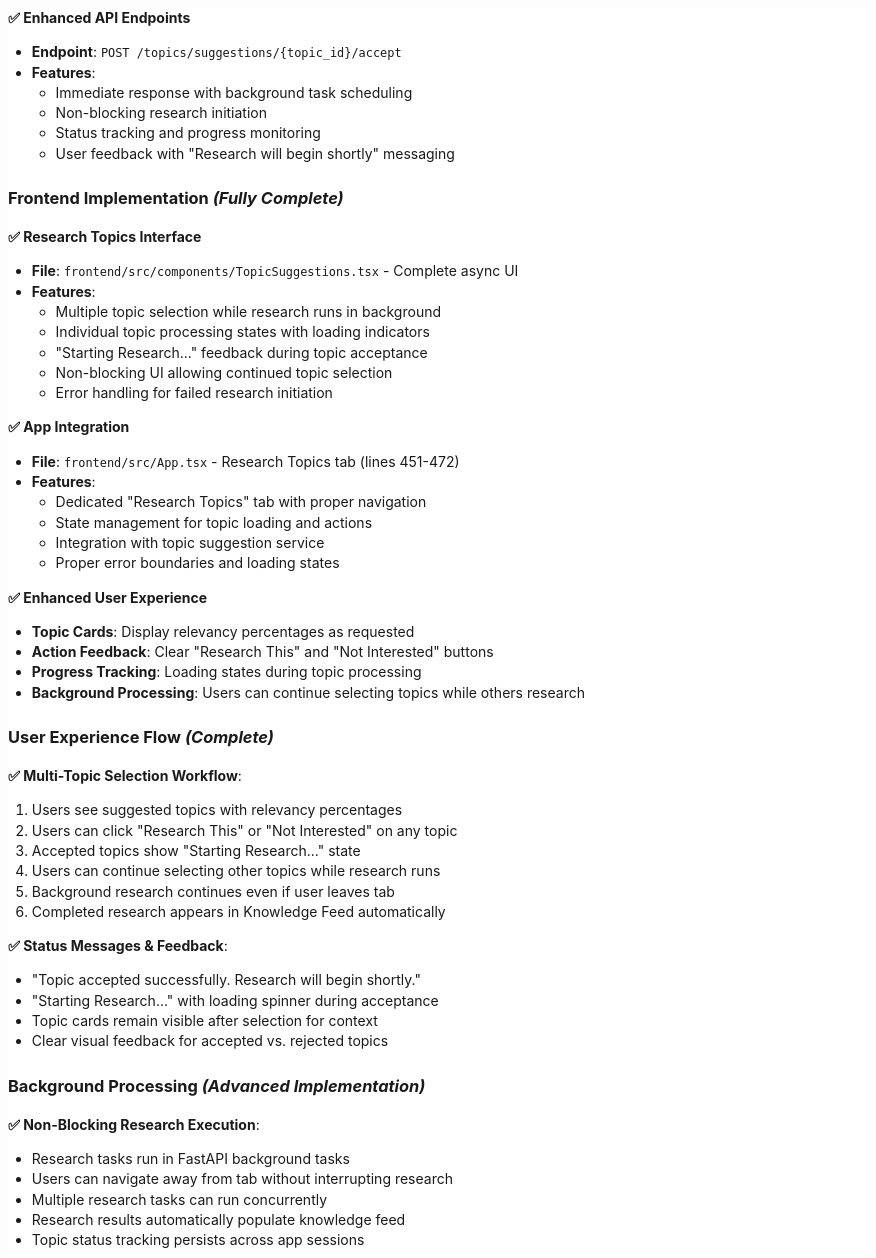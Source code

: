 **✅ Enhanced API Endpoints**
- **Endpoint**: `POST /topics/suggestions/{topic_id}/accept`
- **Features**:
  - Immediate response with background task scheduling
  - Non-blocking research initiation
  - Status tracking and progress monitoring
  - User feedback with "Research will begin shortly" messaging

### Frontend Implementation *(Fully Complete)*

**✅ Research Topics Interface**
- **File**: `frontend/src/components/TopicSuggestions.tsx` - Complete async UI
- **Features**:
  - Multiple topic selection while research runs in background
  - Individual topic processing states with loading indicators
  - "Starting Research..." feedback during topic acceptance
  - Non-blocking UI allowing continued topic selection
  - Error handling for failed research initiation

**✅ App Integration**  
- **File**: `frontend/src/App.tsx` - Research Topics tab (lines 451-472)
- **Features**:
  - Dedicated "Research Topics" tab with proper navigation
  - State management for topic loading and actions
  - Integration with topic suggestion service
  - Proper error boundaries and loading states

**✅ Enhanced User Experience**
- **Topic Cards**: Display relevancy percentages as requested
- **Action Feedback**: Clear "Research This" and "Not Interested" buttons
- **Progress Tracking**: Loading states during topic processing
- **Background Processing**: Users can continue selecting topics while others research

### User Experience Flow *(Complete)*

**✅ Multi-Topic Selection Workflow**:
1. Users see suggested topics with relevancy percentages
2. Users can click "Research This" or "Not Interested" on any topic
3. Accepted topics show "Starting Research..." state
4. Users can continue selecting other topics while research runs
5. Background research continues even if user leaves tab
6. Completed research appears in Knowledge Feed automatically

**✅ Status Messages & Feedback**:
- "Topic accepted successfully. Research will begin shortly."
- "Starting Research..." with loading spinner during acceptance
- Topic cards remain visible after selection for context
- Clear visual feedback for accepted vs. rejected topics

### Background Processing *(Advanced Implementation)*

**✅ Non-Blocking Research Execution**:
- Research tasks run in FastAPI background tasks
- Users can navigate away from tab without interrupting research
- Multiple research tasks can run concurrently
- Research results automatically populate knowledge feed
- Topic status tracking persists across app sessions
